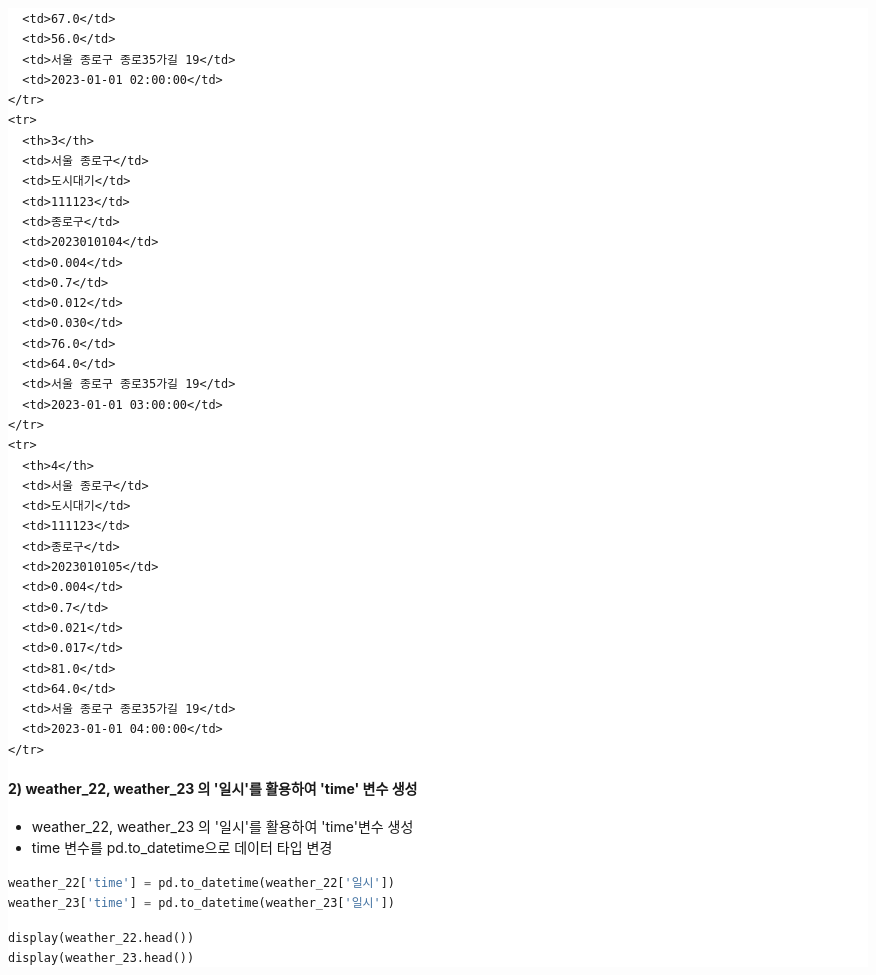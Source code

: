       <td>67.0</td>
      <td>56.0</td>
      <td>서울 종로구 종로35가길 19</td>
      <td>2023-01-01 02:00:00</td>
    </tr>
    <tr>
      <th>3</th>
      <td>서울 종로구</td>
      <td>도시대기</td>
      <td>111123</td>
      <td>종로구</td>
      <td>2023010104</td>
      <td>0.004</td>
      <td>0.7</td>
      <td>0.012</td>
      <td>0.030</td>
      <td>76.0</td>
      <td>64.0</td>
      <td>서울 종로구 종로35가길 19</td>
      <td>2023-01-01 03:00:00</td>
    </tr>
    <tr>
      <th>4</th>
      <td>서울 종로구</td>
      <td>도시대기</td>
      <td>111123</td>
      <td>종로구</td>
      <td>2023010105</td>
      <td>0.004</td>
      <td>0.7</td>
      <td>0.021</td>
      <td>0.017</td>
      <td>81.0</td>
      <td>64.0</td>
      <td>서울 종로구 종로35가길 19</td>
      <td>2023-01-01 04:00:00</td>
    </tr>
  </tbody>
</table>
</div>

#### 2) weather_22, weather_23 의 '일시'를 활용하여 'time' 변수 생성

* weather_22, weather_23 의 '일시'를 활용하여 'time'변수 생성
* time 변수를 pd.to_datetime으로 데이터 타입 변경

```python
weather_22['time'] = pd.to_datetime(weather_22['일시'])
weather_23['time'] = pd.to_datetime(weather_23['일시'])
```

```python
display(weather_22.head())
display(weather_23.head())
```
